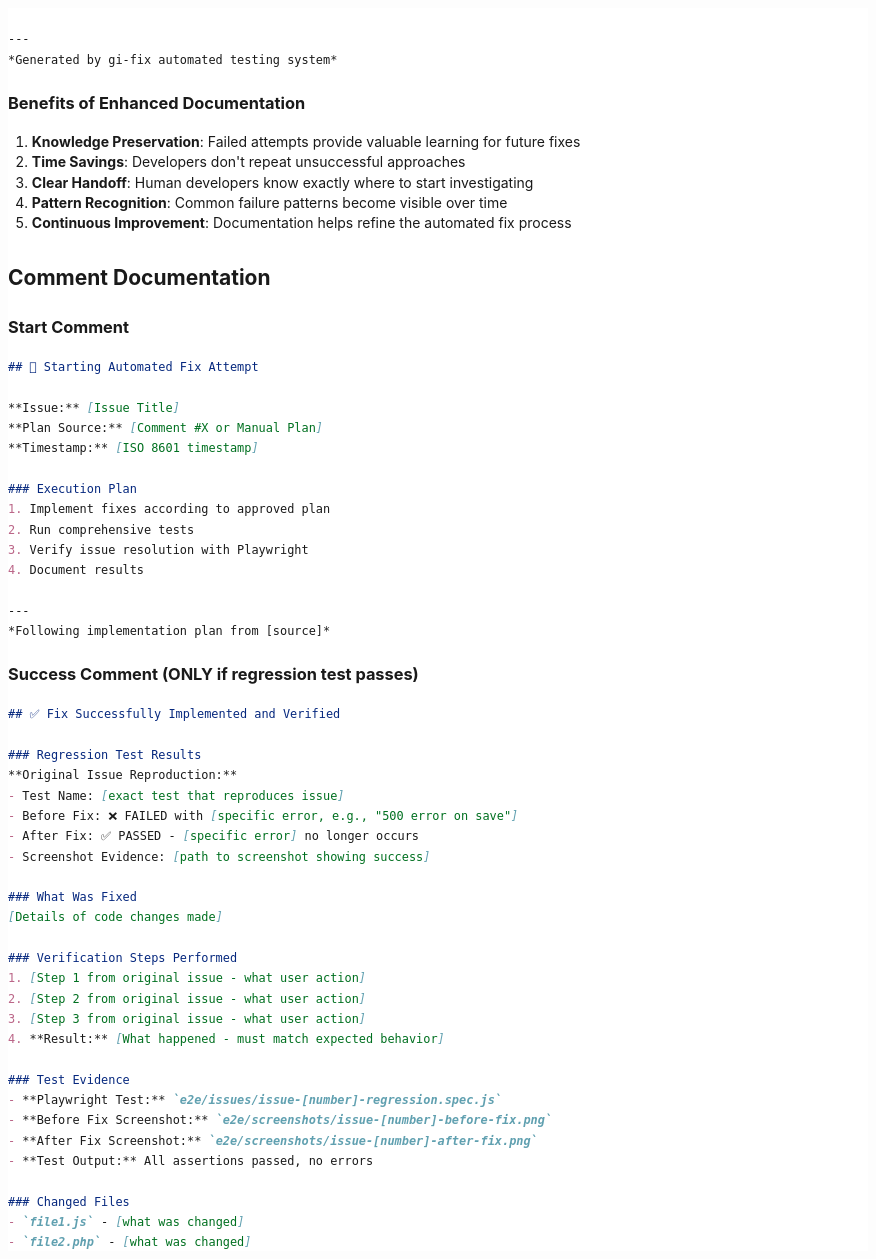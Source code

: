 ```markdown

---
*Generated by gi-fix automated testing system*
```

### Benefits of Enhanced Documentation
1. **Knowledge Preservation**: Failed attempts provide valuable learning for future fixes
2. **Time Savings**: Developers don't repeat unsuccessful approaches
3. **Clear Handoff**: Human developers know exactly where to start investigating
4. **Pattern Recognition**: Common failure patterns become visible over time
5. **Continuous Improvement**: Documentation helps refine the automated fix process

## Comment Documentation

### Start Comment
```markdown
## 🔧 Starting Automated Fix Attempt

**Issue:** [Issue Title]
**Plan Source:** [Comment #X or Manual Plan]
**Timestamp:** [ISO 8601 timestamp]

### Execution Plan
1. Implement fixes according to approved plan
2. Run comprehensive tests
3. Verify issue resolution with Playwright
4. Document results

---
*Following implementation plan from [source]*
```

### Success Comment (ONLY if regression test passes)
```markdown
## ✅ Fix Successfully Implemented and Verified

### Regression Test Results
**Original Issue Reproduction:**
- Test Name: [exact test that reproduces issue]
- Before Fix: ❌ FAILED with [specific error, e.g., "500 error on save"]
- After Fix: ✅ PASSED - [specific error] no longer occurs
- Screenshot Evidence: [path to screenshot showing success]

### What Was Fixed
[Details of code changes made]

### Verification Steps Performed
1. [Step 1 from original issue - what user action]
2. [Step 2 from original issue - what user action]
3. [Step 3 from original issue - what user action]
4. **Result:** [What happened - must match expected behavior]

### Test Evidence
- **Playwright Test:** `e2e/issues/issue-[number]-regression.spec.js`
- **Before Fix Screenshot:** `e2e/screenshots/issue-[number]-before-fix.png`
- **After Fix Screenshot:** `e2e/screenshots/issue-[number]-after-fix.png`
- **Test Output:** All assertions passed, no errors

### Changed Files
- `file1.js` - [what was changed]
- `file2.php` - [what was changed]

```